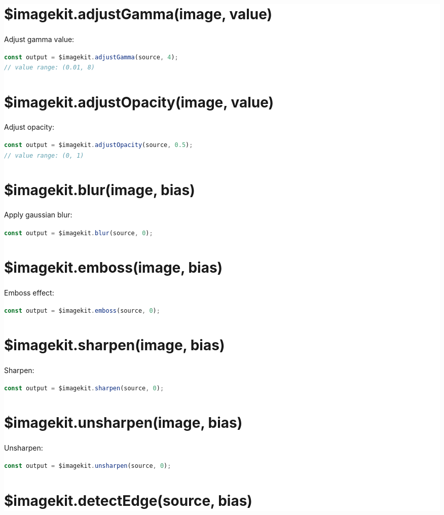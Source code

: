 # $imagekit.adjustGamma(image, value)

Adjust gamma value:

```js
const output = $imagekit.adjustGamma(source, 4);
// value range: (0.01, 8)
```

# $imagekit.adjustOpacity(image, value)

Adjust opacity:

```js
const output = $imagekit.adjustOpacity(source, 0.5);
// value range: (0, 1)
```

# $imagekit.blur(image, bias)

Apply gaussian blur:

```js
const output = $imagekit.blur(source, 0);
```

# $imagekit.emboss(image, bias)

Emboss effect:

```js
const output = $imagekit.emboss(source, 0);
```

# $imagekit.sharpen(image, bias)

Sharpen:

```js
const output = $imagekit.sharpen(source, 0);
```

# $imagekit.unsharpen(image, bias)

Unsharpen:

```js
const output = $imagekit.unsharpen(source, 0);
```

# $imagekit.detectEdge(source, bias)
